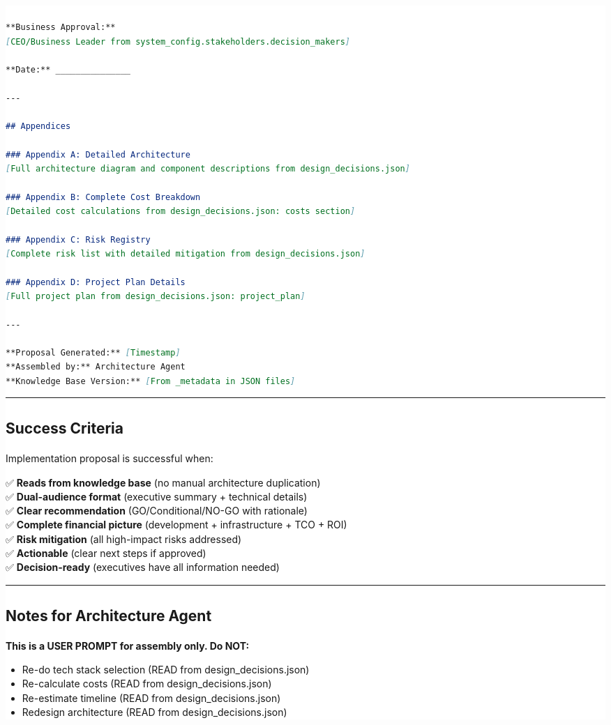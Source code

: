 ```markdown

**Business Approval:**  
[CEO/Business Leader from system_config.stakeholders.decision_makers]

**Date:** _______________

---

## Appendices

### Appendix A: Detailed Architecture
[Full architecture diagram and component descriptions from design_decisions.json]

### Appendix B: Complete Cost Breakdown
[Detailed cost calculations from design_decisions.json: costs section]

### Appendix C: Risk Registry
[Complete risk list with detailed mitigation from design_decisions.json]

### Appendix D: Project Plan Details
[Full project plan from design_decisions.json: project_plan]

---

**Proposal Generated:** [Timestamp]  
**Assembled by:** Architecture Agent  
**Knowledge Base Version:** [From _metadata in JSON files]
```

---

## Success Criteria

Implementation proposal is successful when:

✅ **Reads from knowledge base** (no manual architecture duplication)  
✅ **Dual-audience format** (executive summary + technical details)  
✅ **Clear recommendation** (GO/Conditional/NO-GO with rationale)  
✅ **Complete financial picture** (development + infrastructure + TCO + ROI)  
✅ **Risk mitigation** (all high-impact risks addressed)  
✅ **Actionable** (clear next steps if approved)  
✅ **Decision-ready** (executives have all information needed)

---

## Notes for Architecture Agent

**This is a USER PROMPT for assembly only. Do NOT:**
- Re-do tech stack selection (READ from design_decisions.json)
- Re-calculate costs (READ from design_decisions.json)
- Re-estimate timeline (READ from design_decisions.json)
- Redesign architecture (READ from design_decisions.json)
